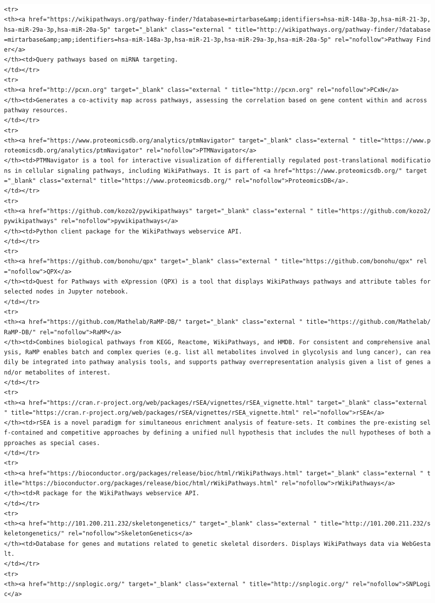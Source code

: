     <tr>
    <th><a href="https://wikipathways.org/pathway-finder/?database=mirtarbase&amp;identifiers=hsa-miR-148a-3p,hsa-miR-21-3p,hsa-miR-29a-3p,hsa-miR-20a-5p" target="_blank" class="external " title="http://wikipathways.org/pathway-finder/?database=mirtarbase&amp;amp;identifiers=hsa-miR-148a-3p,hsa-miR-21-3p,hsa-miR-29a-3p,hsa-miR-20a-5p" rel="nofollow">Pathway Finder</a>
    </th><td>Query pathways based on miRNA targeting.
    </td></tr>
    <tr>
    <th><a href="http://pcxn.org" target="_blank" class="external " title="http://pcxn.org" rel="nofollow">PCxN</a>
    </th><td>Generates a co-activity map across pathways, assessing the correlation based on gene content within and across pathway resources.
    </td></tr>
    <tr>
    <th><a href="https://www.proteomicsdb.org/analytics/ptmNavigator" target="_blank" class="external " title="https://www.proteomicsdb.org/analytics/ptmNavigator" rel="nofollow">PTMNavigator</a>
    </th><td>PTMNavigator is a tool for interactive visualization of differentially regulated post-translational modifications in cellular signaling pathways, including WikiPathways. It is part of <a href="https://www.proteomicsdb.org/" target="_blank" class="external" title="https://www.proteomicsdb.org/" rel="nofollow">ProteomicsDB</a>. 
    </td></tr>
    <tr>
    <th><a href="https://github.com/kozo2/pywikipathways" target="_blank" class="external " title="https://github.com/kozo2/pywikipathways" rel="nofollow">pywikipathways</a>
    </th><td>Python client package for the WikiPathways webservice API.
    </td></tr>
    <tr>
    <th><a href="https://github.com/bonohu/qpx" target="_blank" class="external " title="https://github.com/bonohu/qpx" rel="nofollow">QPX</a>
    </th><td>Quest for Pathways with eXpression (QPX) is a tool that displays WikiPathways pathways and attribute tables for selected nodes in Jupyter notebook.
    </td></tr>
    <tr>
    <th><a href="https://github.com/Mathelab/RaMP-DB/" target="_blank" class="external " title="https://github.com/Mathelab/RaMP-DB/" rel="nofollow">RaMP</a>
    </th><td>Combines biological pathways from KEGG, Reactome, WikiPathways, and HMDB. For consistent and comprehensive analysis, RaMP enables batch and complex queries (e.g. list all metabolites involved in glycolysis and lung cancer), can readily be integrated into pathway analysis tools, and supports pathway overrepresentation analysis given a list of genes and/or metabolites of interest.
    </td></tr>
    <tr>
    <th><a href="https://cran.r-project.org/web/packages/rSEA/vignettes/rSEA_vignette.html" target="_blank" class="external " title="https://cran.r-project.org/web/packages/rSEA/vignettes/rSEA_vignette.html" rel="nofollow">rSEA</a>
    </th><td>rSEA is a novel paradigm for simultaneous enrichment analysis of feature-sets. It combines the pre-existing self-contained and competitive approaches by defining a unified null hypothesis that includes the null hypotheses of both approaches as special cases.
    </td></tr>
    <tr>
    <th><a href="https://bioconductor.org/packages/release/bioc/html/rWikiPathways.html" target="_blank" class="external " title="https://bioconductor.org/packages/release/bioc/html/rWikiPathways.html" rel="nofollow">rWikiPathways</a>
    </th><td>R package for the WikiPathways webservice API.
    </td></tr>
    <tr>
    <th><a href="http://101.200.211.232/skeletongenetics/" target="_blank" class="external " title="http://101.200.211.232/skeletongenetics/" rel="nofollow">SkeletonGenetics</a>
    </th><td>Database for genes and mutations related to genetic skeletal disorders. Displays WikiPathways data via WebGestalt.
    </td></tr>
    <tr>
    <th><a href="http://snplogic.org/" target="_blank" class="external " title="http://snplogic.org/" rel="nofollow">SNPLogic</a>